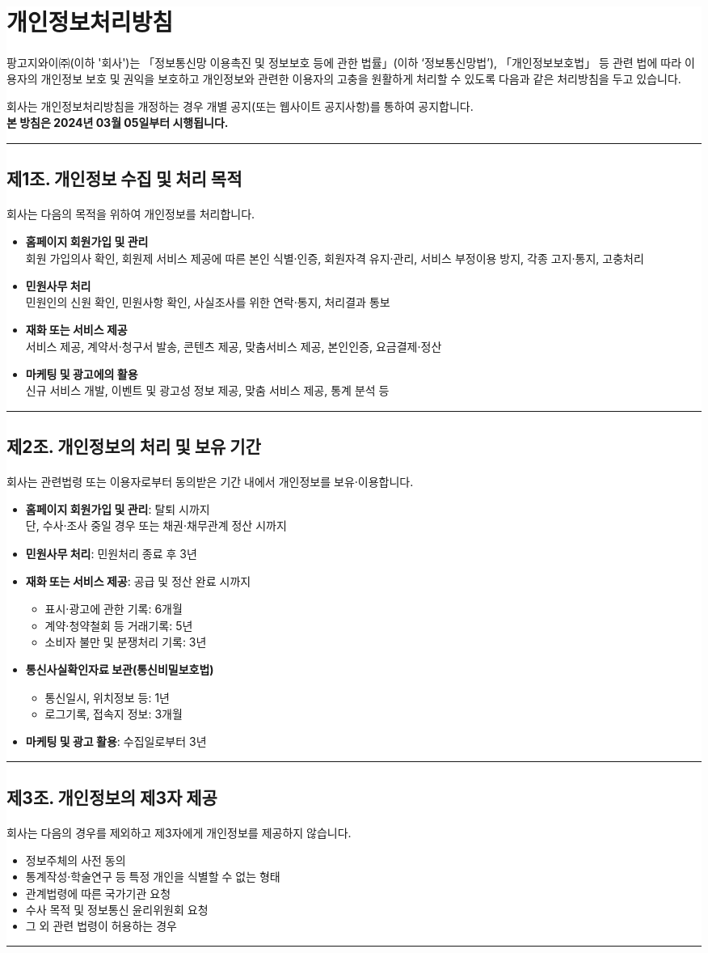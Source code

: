# 개인정보처리방침

팡고지와이㈜(이하 '회사')는 「정보통신망 이용촉진 및 정보보호 등에 관한 법률」(이하 ‘정보통신망법’), 「개인정보보호법」 등 관련 법에 따라 이용자의 개인정보 보호 및 권익을 보호하고 개인정보와 관련한 이용자의 고충을 원활하게 처리할 수 있도록 다음과 같은 처리방침을 두고 있습니다.

회사는 개인정보처리방침을 개정하는 경우 개별 공지(또는 웹사이트 공지사항)를 통하여 공지합니다.  
**본 방침은 2024년 03월 05일부터 시행됩니다.**

---

## 제1조. 개인정보 수집 및 처리 목적

회사는 다음의 목적을 위하여 개인정보를 처리합니다.

- **홈페이지 회원가입 및 관리**  
  회원 가입의사 확인, 회원제 서비스 제공에 따른 본인 식별·인증, 회원자격 유지·관리, 서비스 부정이용 방지, 각종 고지·통지, 고충처리

- **민원사무 처리**  
  민원인의 신원 확인, 민원사항 확인, 사실조사를 위한 연락·통지, 처리결과 통보

- **재화 또는 서비스 제공**  
  서비스 제공, 계약서·청구서 발송, 콘텐츠 제공, 맞춤서비스 제공, 본인인증, 요금결제·정산

- **마케팅 및 광고에의 활용**  
  신규 서비스 개발, 이벤트 및 광고성 정보 제공, 맞춤 서비스 제공, 통계 분석 등

---

## 제2조. 개인정보의 처리 및 보유 기간

회사는 관련법령 또는 이용자로부터 동의받은 기간 내에서 개인정보를 보유·이용합니다.

- **홈페이지 회원가입 및 관리**: 탈퇴 시까지  
  단, 수사·조사 중일 경우 또는 채권·채무관계 정산 시까지

- **민원사무 처리**: 민원처리 종료 후 3년

- **재화 또는 서비스 제공**: 공급 및 정산 완료 시까지  
  - 표시·광고에 관한 기록: 6개월  
  - 계약·청약철회 등 거래기록: 5년  
  - 소비자 불만 및 분쟁처리 기록: 3년

- **통신사실확인자료 보관(통신비밀보호법)**  
  - 통신일시, 위치정보 등: 1년  
  - 로그기록, 접속지 정보: 3개월

- **마케팅 및 광고 활용**: 수집일로부터 3년

---

## 제3조. 개인정보의 제3자 제공

회사는 다음의 경우를 제외하고 제3자에게 개인정보를 제공하지 않습니다.

- 정보주체의 사전 동의
- 통계작성·학술연구 등 특정 개인을 식별할 수 없는 형태
- 관계법령에 따른 국가기관 요청
- 수사 목적 및 정보통신 윤리위원회 요청
- 그 외 관련 법령이 허용하는 경우

---